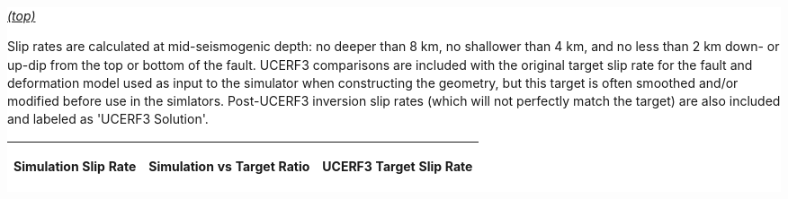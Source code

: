*[(top)](#bruce-3067)*

Slip rates are calculated at mid-seismogenic depth: no deeper than 8 km, no shallower than 4 km, and no less than 2 km down- or up-dip from the top or bottom of the fault. UCERF3 comparisons are included with the original target slip rate for the fault and deformation model used as input to the simulator when constructing the geometry, but this target is often smoothed and/or modified before use in the simlators. Post-UCERF3 inversion slip rates (which will not perfectly match the target) are also included and labeled as 'UCERF3 Solution'.

| <p align="center">**Simulation Slip Rate**</p> | <p align="center">**Simulation vs Target Ratio**</p> | <p align="center">**UCERF3 Target Slip Rate**</p> |
|-----|-----|-----|